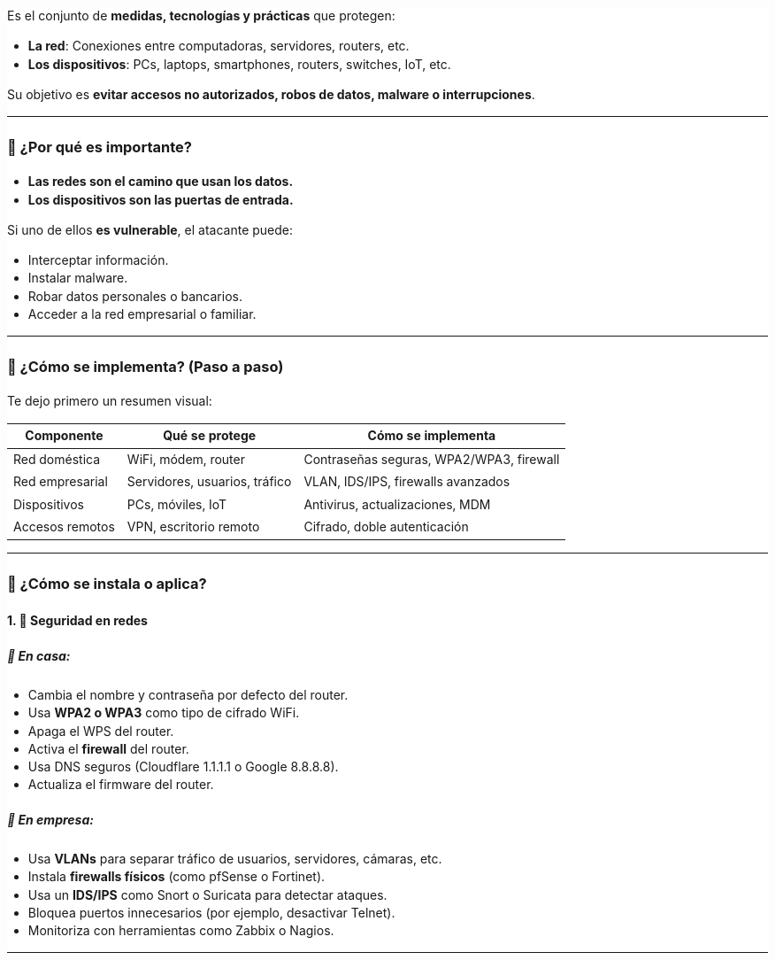 Es el conjunto de **medidas, tecnologías y prácticas** que protegen:

- **La red**: Conexiones entre computadoras, servidores, routers, etc.
- **Los dispositivos**: PCs, laptops, smartphones, routers, switches, IoT, etc.

Su objetivo es **evitar accesos no autorizados, robos de datos, malware o interrupciones**.

---

### 🧱 ¿Por qué es importante?

- **Las redes son el camino que usan los datos.**
- **Los dispositivos son las puertas de entrada.**

Si uno de ellos **es vulnerable**, el atacante puede:

- Interceptar información.
- Instalar malware.
- Robar datos personales o bancarios.
- Acceder a la red empresarial o familiar.

---

### 🧰 ¿Cómo se implementa? (Paso a paso)

Te dejo primero un resumen visual:

| Componente      | Qué se protege                | Cómo se implementa                       |
| --------------- | ----------------------------- | ---------------------------------------- |
| Red doméstica   | WiFi, módem, router           | Contraseñas seguras, WPA2/WPA3, firewall |
| Red empresarial | Servidores, usuarios, tráfico | VLAN, IDS/IPS, firewalls avanzados       |
| Dispositivos    | PCs, móviles, IoT             | Antivirus, actualizaciones, MDM          |
| Accesos remotos | VPN, escritorio remoto        | Cifrado, doble autenticación             |

---

### 🔧 ¿Cómo se instala o aplica?

#### 1. 🔐 Seguridad en redes

##### 🔹 En casa:

- Cambia el nombre y contraseña por defecto del router.
- Usa **WPA2 o WPA3** como tipo de cifrado WiFi.
- Apaga el WPS del router.
- Activa el **firewall** del router.
- Usa DNS seguros (Cloudflare 1.1.1.1 o Google 8.8.8.8).
- Actualiza el firmware del router.

##### 🔹 En empresa:

- Usa **VLANs** para separar tráfico de usuarios, servidores, cámaras, etc.
- Instala **firewalls físicos** (como pfSense o Fortinet).
- Usa un **IDS/IPS** como Snort o Suricata para detectar ataques.
- Bloquea puertos innecesarios (por ejemplo, desactivar Telnet).
- Monitoriza con herramientas como Zabbix o Nagios.

---